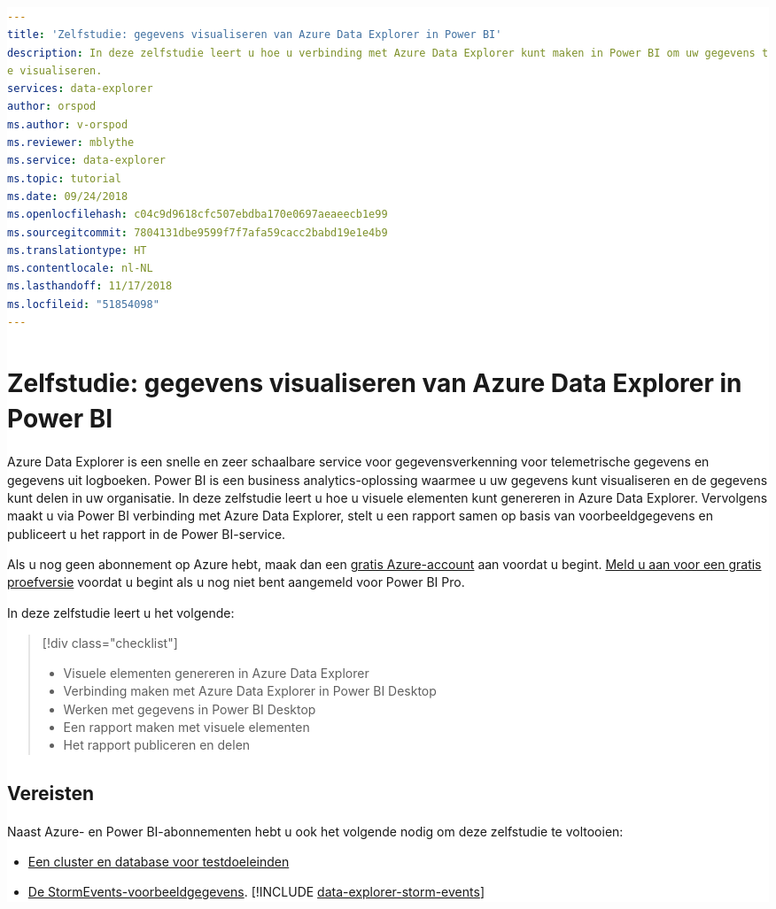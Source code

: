 ```yaml
---
title: 'Zelfstudie: gegevens visualiseren van Azure Data Explorer in Power BI'
description: In deze zelfstudie leert u hoe u verbinding met Azure Data Explorer kunt maken in Power BI om uw gegevens te visualiseren.
services: data-explorer
author: orspod
ms.author: v-orspod
ms.reviewer: mblythe
ms.service: data-explorer
ms.topic: tutorial
ms.date: 09/24/2018
ms.openlocfilehash: c04c9d9618cfc507ebdba170e0697aeaeecb1e99
ms.sourcegitcommit: 7804131dbe9599f7f7afa59cacc2babd19e1e4b9
ms.translationtype: HT
ms.contentlocale: nl-NL
ms.lasthandoff: 11/17/2018
ms.locfileid: "51854098"
---
```

# <a name="tutorial-visualize-data-from-azure-data-explorer-in-power-bi"></a>Zelfstudie: gegevens visualiseren van Azure Data Explorer in Power BI

Azure Data Explorer is een snelle en zeer schaalbare service voor gegevensverkenning voor telemetrische gegevens en gegevens uit logboeken. Power BI is een business analytics-oplossing waarmee u uw gegevens kunt visualiseren en de gegevens kunt delen in uw organisatie. In deze zelfstudie leert u hoe u visuele elementen kunt genereren in Azure Data Explorer. Vervolgens maakt u via Power BI verbinding met Azure Data Explorer, stelt u een rapport samen op basis van voorbeeldgegevens en publiceert u het rapport in de Power BI-service.

Als u nog geen abonnement op Azure hebt, maak dan een [gratis Azure-account](https://azure.microsoft.com/free/) aan voordat u begint. [Meld u aan voor een gratis proefversie](https://app.powerbi.com/signupredirect?pbi_source=web) voordat u begint als u nog niet bent aangemeld voor Power BI Pro.

In deze zelfstudie leert u het volgende:

> [!div class="checklist"]
> * Visuele elementen genereren in Azure Data Explorer
> * Verbinding maken met Azure Data Explorer in Power BI Desktop
> * Werken met gegevens in Power BI Desktop
> * Een rapport maken met visuele elementen
> * Het rapport publiceren en delen

## <a name="prerequisites"></a>Vereisten

Naast Azure- en Power BI-abonnementen hebt u ook het volgende nodig om deze zelfstudie te voltooien:

* [Een cluster en database voor testdoeleinden](create-cluster-database-portal.md)

* [De StormEvents-voorbeeldgegevens](ingest-sample-data.md). [!INCLUDE [data-explorer-storm-events](../../includes/data-explorer-storm-events.md)]
